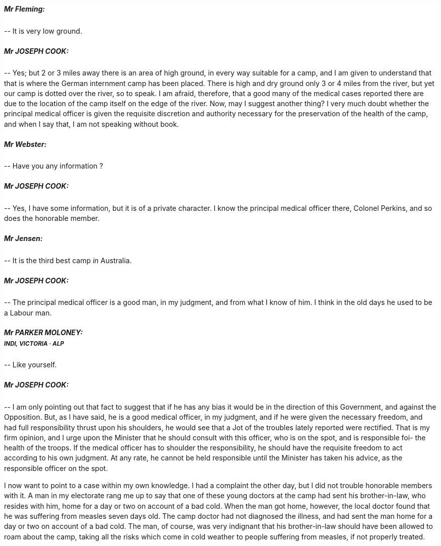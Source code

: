 ##### Mr Fleming:

-- It is very low ground. 

##### Mr JOSEPH COOK:

-- Yes; but 2 or 3 miles away there is an area of high ground, in every way suitable for a camp, and I am given to understand that that is where the German internment camp has been placed. There is high and dry ground only 3 or 4 miles from the river, but yet our camp is dotted over the river, so to speak. I am afraid, therefore, that a good many of the medical cases reported there are due to the location of the camp itself on the edge of the river. Now, may I suggest another thing? I very much doubt whether the principal medical officer is given the requisite discretion and authority necessary for the preservation of the health of the camp, and when I say that, I am not speaking without book. 

##### Mr Webster:

-- Have you any information ? 

##### Mr JOSEPH COOK:

-- Yes, I have some information, but it is of a private character. I know the principal medical officer there,  Colonel Perkins,  and so does the honorable member. 

##### Mr Jensen:

-- It is the third best camp  *in*  Australia. 

##### Mr JOSEPH COOK:

-- The principal medical officer is a good man, in my judgment, and from what I know of him. I think in the old days he used to be a Labour man. 

##### Mr PARKER MOLONEY:<br><small class="text-muted">INDI, VICTORIA &middot; ALP</small>

-- Like yourself. 

##### Mr JOSEPH COOK:

-- I am only pointing out that fact to suggest that if he has any bias it would be in the direction of this Government, and against the Opposition. But, as I have said, he is a good medical officer, in my judgment, and if he were given the necessary freedom, and had full responsibility thrust upon his shoulders, he would see that a Jot of the troubles lately reported were rectified. That is my firm opinion, and I urge upon the Minister that he should consult with this officer, who is on the spot, and is responsible foi- the health of the troops. If the medical officer has to shoulder the responsibility, he should have the requisite freedom to act according to his own judgment. At any rate, he cannot be held responsible until the Minister has taken his advice, as the responsible officer on the spot. 

I now want to point to a case within my own knowledge. I had a complaint the other day, but I did not trouble honorable members with it. A man in my electorate rang me up to say that one of these young doctors at the camp had sent his brother-in-law, who resides  with  him, home for a day or two on account of a bad cold. When the man got home, however, the local doctor found that he was suffering from measles seven days old. The camp doctor had not diagnosed the illness, and had sent the man home for a day or two on account of a bad cold. The man, of course, was very indignant that his brother-in-law should have been allowed to roam about the camp, taking all the risks which come in cold weather to people suffering from measles, if not properly treated. 
